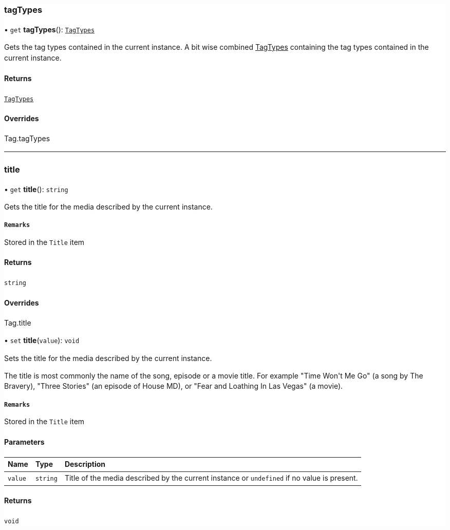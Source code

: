 
### tagTypes

• `get` **tagTypes**(): [`TagTypes`](../enums/TagTypes.md)

Gets the tag types contained in the current instance. A bit wise combined [TagTypes](../enums/TagTypes.md)
containing the tag types contained in the current instance.

#### Returns

[`TagTypes`](../enums/TagTypes.md)

#### Overrides

Tag.tagTypes

---

### title

• `get` **title**(): `string`

Gets the title for the media described by the current instance.

**`Remarks`**

Stored in the `Title` item

#### Returns

`string`

#### Overrides

Tag.title

• `set` **title**(`value`): `void`

Sets the title for the media described by the current instance.

The title is most commonly the name of the song, episode or a movie title. For example
"Time Won't Me Go" (a song by The Bravery), "Three Stories" (an episode of House MD), or
"Fear and Loathing In Las Vegas" (a movie).

**`Remarks`**

Stored in the `Title` item

#### Parameters

| Name    | Type     | Description                                                                                 |
| :------ | :------- | :------------------------------------------------------------------------------------------ |
| `value` | `string` | Title of the media described by the current instance or `undefined` if no value is present. |

#### Returns

`void`
